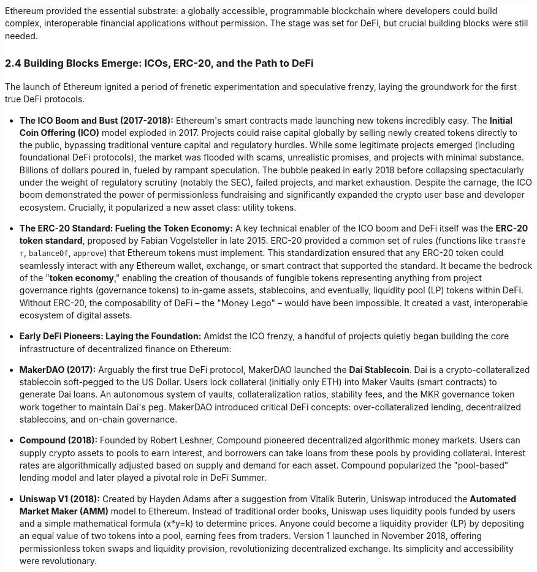 Ethereum provided the essential substrate: a globally accessible, programmable blockchain where developers could build complex, interoperable financial applications without permission. The stage was set for DeFi, but crucial building blocks were still needed.

### 2.4 Building Blocks Emerge: ICOs, ERC-20, and the Path to DeFi

The launch of Ethereum ignited a period of frenetic experimentation and speculative frenzy, laying the groundwork for the first true DeFi protocols.

*   **The ICO Boom and Bust (2017-2018):** Ethereum's smart contracts made launching new tokens incredibly easy. The **Initial Coin Offering (ICO)** model exploded in 2017. Projects could raise capital globally by selling newly created tokens directly to the public, bypassing traditional venture capital and regulatory hurdles. While some legitimate projects emerged (including foundational DeFi protocols), the market was flooded with scams, unrealistic promises, and projects with minimal substance. Billions of dollars poured in, fueled by rampant speculation. The bubble peaked in early 2018 before collapsing spectacularly under the weight of regulatory scrutiny (notably the SEC), failed projects, and market exhaustion. Despite the carnage, the ICO boom demonstrated the power of permissionless fundraising and significantly expanded the crypto user base and developer ecosystem. Crucially, it popularized a new asset class: utility tokens.

*   **The ERC-20 Standard: Fueling the Token Economy:** A key technical enabler of the ICO boom and DeFi itself was the **ERC-20 token standard**, proposed by Fabian Vogelsteller in late 2015. ERC-20 provided a common set of rules (functions like `transfer`, `balanceOf`, `approve`) that Ethereum tokens must implement. This standardization ensured that any ERC-20 token could seamlessly interact with any Ethereum wallet, exchange, or smart contract that supported the standard. It became the bedrock of the "**token economy**," enabling the creation of thousands of fungible tokens representing anything from project governance rights (governance tokens) to in-game assets, stablecoins, and eventually, liquidity pool (LP) tokens within DeFi. Without ERC-20, the composability of DeFi – the "Money Lego" – would have been impossible. It created a vast, interoperable ecosystem of digital assets.

*   **Early DeFi Pioneers: Laying the Foundation:** Amidst the ICO frenzy, a handful of projects quietly began building the core infrastructure of decentralized finance on Ethereum:

*   **MakerDAO (2017):** Arguably the first true DeFi protocol, MakerDAO launched the **Dai Stablecoin**. Dai is a crypto-collateralized stablecoin soft-pegged to the US Dollar. Users lock collateral (initially only ETH) into Maker Vaults (smart contracts) to generate Dai loans. An autonomous system of vaults, collateralization ratios, stability fees, and the MKR governance token work together to maintain Dai's peg. MakerDAO introduced critical DeFi concepts: over-collateralized lending, decentralized stablecoins, and on-chain governance.

*   **Compound (2018):** Founded by Robert Leshner, Compound pioneered decentralized algorithmic money markets. Users can supply crypto assets to pools to earn interest, and borrowers can take loans from these pools by providing collateral. Interest rates are algorithmically adjusted based on supply and demand for each asset. Compound popularized the "pool-based" lending model and later played a pivotal role in DeFi Summer.

*   **Uniswap V1 (2018):** Created by Hayden Adams after a suggestion from Vitalik Buterin, Uniswap introduced the **Automated Market Maker (AMM)** model to Ethereum. Instead of traditional order books, Uniswap uses liquidity pools funded by users and a simple mathematical formula (x*y=k) to determine prices. Anyone could become a liquidity provider (LP) by depositing an equal value of two tokens into a pool, earning fees from traders. Version 1 launched in November 2018, offering permissionless token swaps and liquidity provision, revolutionizing decentralized exchange. Its simplicity and accessibility were revolutionary.
